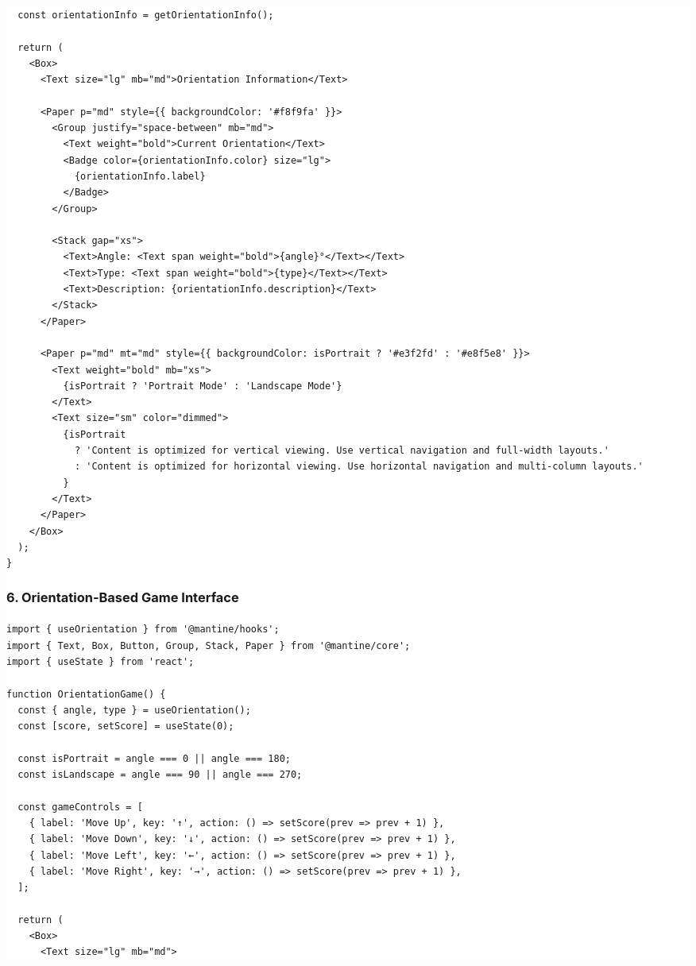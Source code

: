 ```tsx
  const orientationInfo = getOrientationInfo();

  return (
    <Box>
      <Text size="lg" mb="md">Orientation Information</Text>
      
      <Paper p="md" style={{ backgroundColor: '#f8f9fa' }}>
        <Group justify="space-between" mb="md">
          <Text weight="bold">Current Orientation</Text>
          <Badge color={orientationInfo.color} size="lg">
            {orientationInfo.label}
          </Badge>
        </Group>
        
        <Stack gap="xs">
          <Text>Angle: <Text span weight="bold">{angle}°</Text></Text>
          <Text>Type: <Text span weight="bold">{type}</Text></Text>
          <Text>Description: {orientationInfo.description}</Text>
        </Stack>
      </Paper>
      
      <Paper p="md" mt="md" style={{ backgroundColor: isPortrait ? '#e3f2fd' : '#e8f5e8' }}>
        <Text weight="bold" mb="xs">
          {isPortrait ? 'Portrait Mode' : 'Landscape Mode'}
        </Text>
        <Text size="sm" color="dimmed">
          {isPortrait 
            ? 'Content is optimized for vertical viewing. Use vertical navigation and full-width layouts.'
            : 'Content is optimized for horizontal viewing. Use horizontal navigation and multi-column layouts.'
          }
        </Text>
      </Paper>
    </Box>
  );
}
```

### 6. **Orientation-Based Game Interface**

```tsx
import { useOrientation } from '@mantine/hooks';
import { Text, Box, Button, Group, Stack, Paper } from '@mantine/core';
import { useState } from 'react';

function OrientationGame() {
  const { angle, type } = useOrientation();
  const [score, setScore] = useState(0);
  
  const isPortrait = angle === 0 || angle === 180;
  const isLandscape = angle === 90 || angle === 270;

  const gameControls = [
    { label: 'Move Up', key: '↑', action: () => setScore(prev => prev + 1) },
    { label: 'Move Down', key: '↓', action: () => setScore(prev => prev + 1) },
    { label: 'Move Left', key: '←', action: () => setScore(prev => prev + 1) },
    { label: 'Move Right', key: '→', action: () => setScore(prev => prev + 1) },
  ];

  return (
    <Box>
      <Text size="lg" mb="md">
```